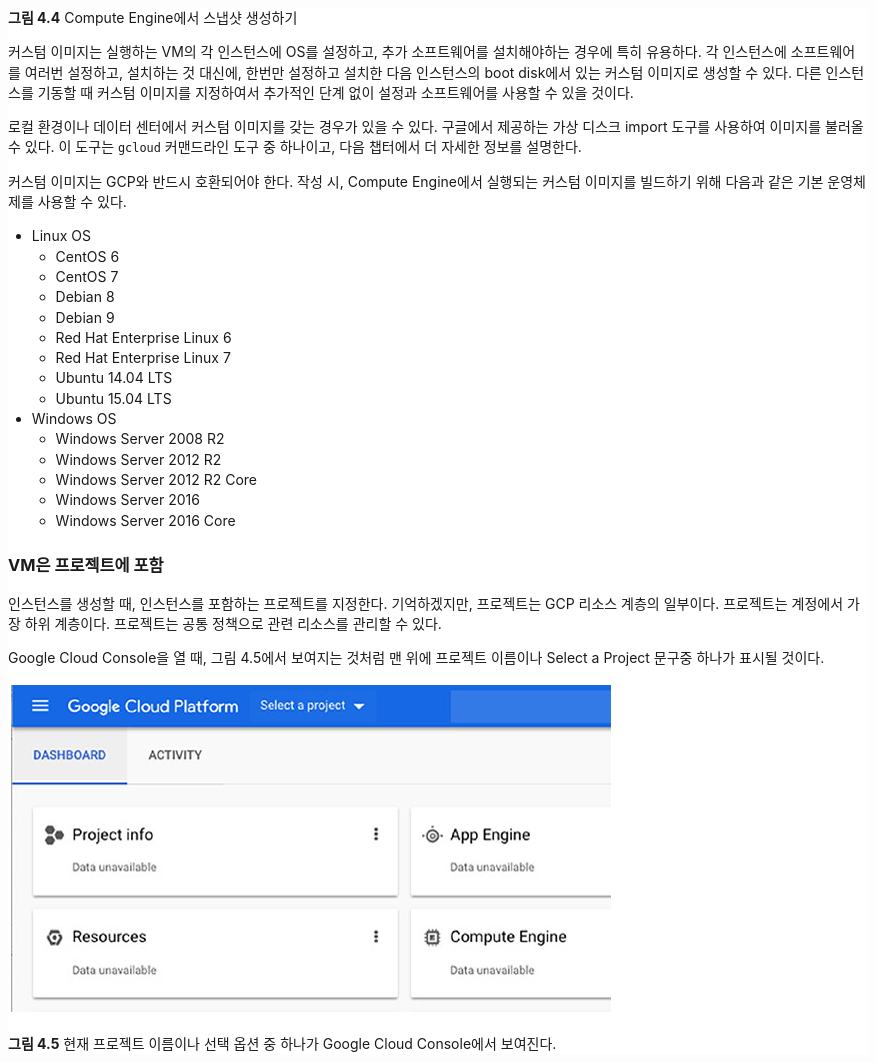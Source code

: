 **그림 4.4** Compute Engine에서 스냅샷 생성하기

커스텀 이미지는 실행하는 VM의 각 인스턴스에 OS를 설정하고, 추가 소프트웨어를 설치해야하는 경우에 특히 유용하다. 각 인스턴스에 소프트웨어를 여러번 설정하고, 설치하는 것 대신에, 한번만 설정하고 설치한 다음 인스턴스의 boot disk에서 있는 커스텀 이미지로 생성할 수 있다. 다른 인스턴스를 기동할 때 커스텀 이미지를 지정하여서 추가적인 단계 없이 설정과 소프트웨어를 사용할 수 있을 것이다.

로컬 환경이나 데이터 센터에서 커스텀 이미지를 갖는 경우가 있을 수 있다. 구글에서 제공하는 가상 디스크 import 도구를 사용하여 이미지를 불러올 수 있다. 이 도구는 `gcloud` 커맨드라인 도구 중 하나이고, 다음 챕터에서 더 자세한 정보를 설명한다.

커스텀 이미지는 GCP와 반드시 호환되어야 한다. 작성 시, Compute Engine에서 실행되는 커스텀 이미지를 빌드하기 위해 다음과 같은 기본 운영체제를 사용할 수 있다.

* Linux OS
  * CentOS 6
  * CentOS 7
  * Debian 8
  * Debian 9
  * Red Hat Enterprise Linux 6
  * Red Hat Enterprise Linux 7
  * Ubuntu 14.04 LTS
  * Ubuntu 15.04 LTS
* Windows OS
  * Windows Server 2008 R2
  * Windows Server 2012 R2
  * Windows Server 2012 R2 Core
  * Windows Server 2016
  * Windows Server 2016 Core

### VM은 프로젝트에 포함

인스턴스를 생성할 때, 인스턴스를 포함하는 프로젝트를 지정한다. 기억하겠지만, 프로젝트는 GCP 리소스 계층의 일부이다. 프로젝트는 계정에서 가장 하위 계층이다. 프로젝트는 공통 정책으로 관련 리소스를 관리할 수 있다. 

Google Cloud Console을 열 때, 그림 4.5에서 보여지는 것처럼 맨 위에 프로젝트 이름이나 Select a Project 문구중 하나가 표시될 것이다.

![4.5_current_project_name](../img/ch04/4.5_current_project_name.png)

**그림 4.5** 현재 프로젝트 이름이나 선택 옵션 중 하나가 Google Cloud Console에서 보여진다.
